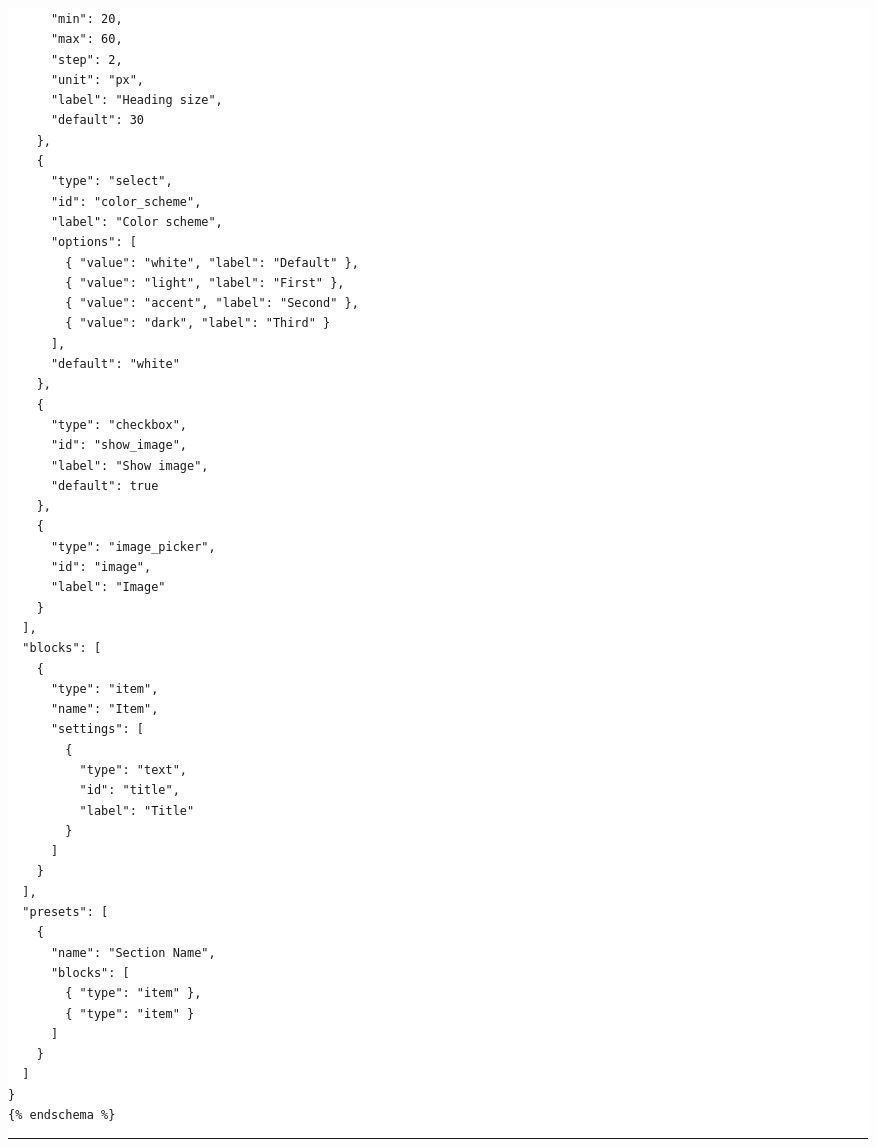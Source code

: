 ```liquid
      "min": 20,
      "max": 60,
      "step": 2,
      "unit": "px",
      "label": "Heading size",
      "default": 30
    },
    {
      "type": "select",
      "id": "color_scheme",
      "label": "Color scheme",
      "options": [
        { "value": "white", "label": "Default" },
        { "value": "light", "label": "First" },
        { "value": "accent", "label": "Second" },
        { "value": "dark", "label": "Third" }
      ],
      "default": "white"
    },
    {
      "type": "checkbox",
      "id": "show_image",
      "label": "Show image",
      "default": true
    },
    {
      "type": "image_picker",
      "id": "image",
      "label": "Image"
    }
  ],
  "blocks": [
    {
      "type": "item",
      "name": "Item",
      "settings": [
        {
          "type": "text",
          "id": "title",
          "label": "Title"
        }
      ]
    }
  ],
  "presets": [
    {
      "name": "Section Name",
      "blocks": [
        { "type": "item" },
        { "type": "item" }
      ]
    }
  ]
}
{% endschema %}
```

---